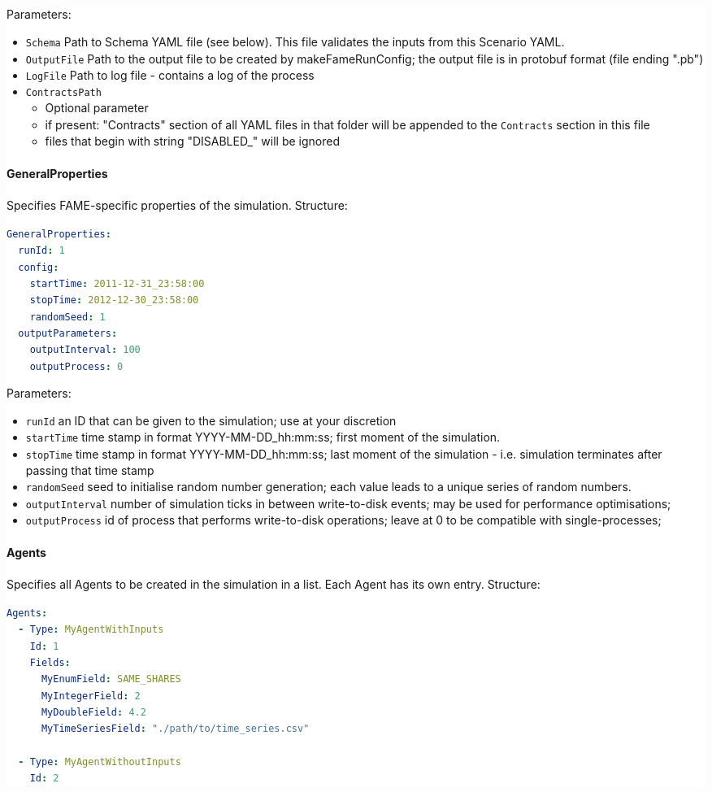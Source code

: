 Parameters:      
* `Schema` Path to Schema YAML file (see below). This file validates the inputs from this Scenario YAML.
* `OutputFile` Path to the output file to be created by makeFameRunConfig; the output file is in protobuf format (file ending ".pb")
* `LogFile` Path to log file - contains a log of the process 
* `ContractsPath`
  * Optional parameter
  * if present: "Contracts" section of all YAML files in that folder will be appended to the `Contracts` section in this file
  * files that begin with string "DISABLED_" will be ignored

#### GeneralProperties
Specifies FAME-specific properties of the simulation. Structure:

```yaml
GeneralProperties:
  runId: 1
  config:
    startTime: 2011-12-31_23:58:00
    stopTime: 2012-12-30_23:58:00
    randomSeed: 1
  outputParameters:
    outputInterval: 100
    outputProcess: 0
```

Parameters:
* `runId` an ID that can be given to the simulation; use at your discretion
* `startTime` time stamp in format YYYY-MM-DD_hh:mm:ss; first moment of the simulation.
* `stopTime` time stamp in format YYYY-MM-DD_hh:mm:ss; last moment of the simulation - i.e. simulation terminates after passing that time stamp
* `randomSeed` seed to initialise random number generation; each value leads to a unique series of random numbers.
* `outputInterval` number of simulation ticks in between write-to-disk events; may be used for performance optimisations; 
* `outputProcess` id of process that performs write-to-disk operations; leave at 0 to be compatible with single-processes;

#### Agents
Specifies all Agents to be created in the simulation in a list. Each Agent has its own entry. 
Structure:
```yaml
Agents:
  - Type: MyAgentWithInputs
    Id: 1
    Fields:
      MyEnumField: SAME_SHARES
      MyIntegerField: 2
      MyDoubleField: 4.2
      MyTimeSeriesField: "./path/to/time_series.csv"

  - Type: MyAgentWithoutInputs
    Id: 2
```
